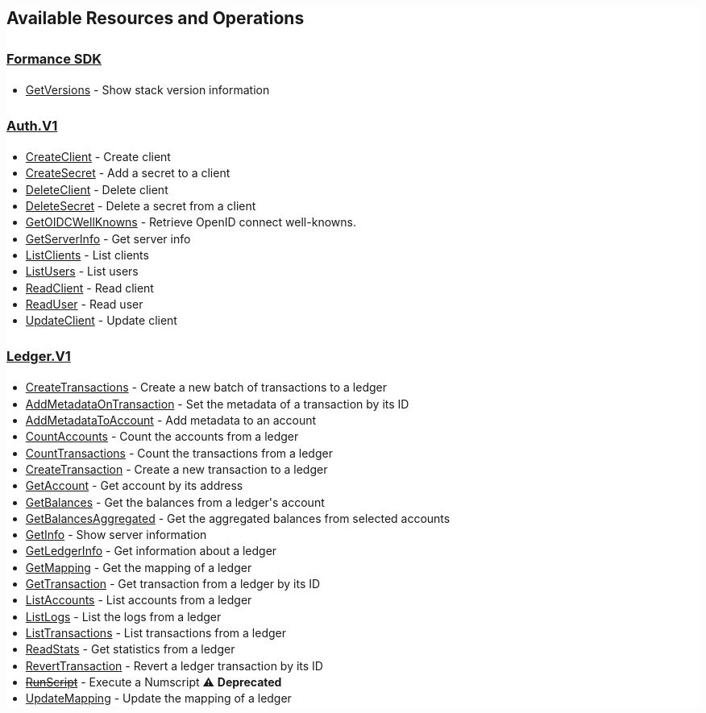 ```go
```



## Available Resources and Operations

### [Formance SDK](docs/sdks/formance/README.md)

* [GetVersions](docs/sdks/formance/README.md#getversions) - Show stack version information


### [Auth.V1](docs/sdks/v1/README.md)

* [CreateClient](docs/sdks/v1/README.md#createclient) - Create client
* [CreateSecret](docs/sdks/v1/README.md#createsecret) - Add a secret to a client
* [DeleteClient](docs/sdks/v1/README.md#deleteclient) - Delete client
* [DeleteSecret](docs/sdks/v1/README.md#deletesecret) - Delete a secret from a client
* [GetOIDCWellKnowns](docs/sdks/v1/README.md#getoidcwellknowns) - Retrieve OpenID connect well-knowns.
* [GetServerInfo](docs/sdks/v1/README.md#getserverinfo) - Get server info
* [ListClients](docs/sdks/v1/README.md#listclients) - List clients
* [ListUsers](docs/sdks/v1/README.md#listusers) - List users
* [ReadClient](docs/sdks/v1/README.md#readclient) - Read client
* [ReadUser](docs/sdks/v1/README.md#readuser) - Read user
* [UpdateClient](docs/sdks/v1/README.md#updateclient) - Update client


### [Ledger.V1](docs/sdks/formancev1/README.md)

* [CreateTransactions](docs/sdks/formancev1/README.md#createtransactions) - Create a new batch of transactions to a ledger
* [AddMetadataOnTransaction](docs/sdks/formancev1/README.md#addmetadataontransaction) - Set the metadata of a transaction by its ID
* [AddMetadataToAccount](docs/sdks/formancev1/README.md#addmetadatatoaccount) - Add metadata to an account
* [CountAccounts](docs/sdks/formancev1/README.md#countaccounts) - Count the accounts from a ledger
* [CountTransactions](docs/sdks/formancev1/README.md#counttransactions) - Count the transactions from a ledger
* [CreateTransaction](docs/sdks/formancev1/README.md#createtransaction) - Create a new transaction to a ledger
* [GetAccount](docs/sdks/formancev1/README.md#getaccount) - Get account by its address
* [GetBalances](docs/sdks/formancev1/README.md#getbalances) - Get the balances from a ledger's account
* [GetBalancesAggregated](docs/sdks/formancev1/README.md#getbalancesaggregated) - Get the aggregated balances from selected accounts
* [GetInfo](docs/sdks/formancev1/README.md#getinfo) - Show server information
* [GetLedgerInfo](docs/sdks/formancev1/README.md#getledgerinfo) - Get information about a ledger
* [GetMapping](docs/sdks/formancev1/README.md#getmapping) - Get the mapping of a ledger
* [GetTransaction](docs/sdks/formancev1/README.md#gettransaction) - Get transaction from a ledger by its ID
* [ListAccounts](docs/sdks/formancev1/README.md#listaccounts) - List accounts from a ledger
* [ListLogs](docs/sdks/formancev1/README.md#listlogs) - List the logs from a ledger
* [ListTransactions](docs/sdks/formancev1/README.md#listtransactions) - List transactions from a ledger
* [ReadStats](docs/sdks/formancev1/README.md#readstats) - Get statistics from a ledger
* [RevertTransaction](docs/sdks/formancev1/README.md#reverttransaction) - Revert a ledger transaction by its ID
* [~~RunScript~~](docs/sdks/formancev1/README.md#runscript) - Execute a Numscript :warning: **Deprecated**
* [UpdateMapping](docs/sdks/formancev1/README.md#updatemapping) - Update the mapping of a ledger
